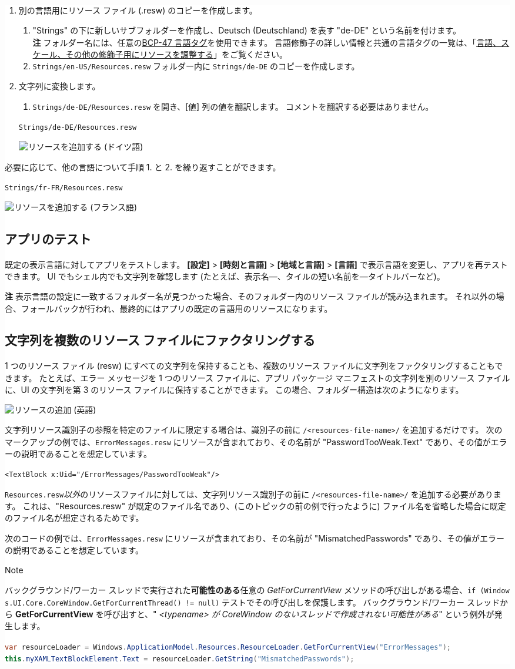 1. 別の言語用にリソース ファイル (.resw) のコピーを作成します。
    1. "Strings" の下に新しいサブフォルダーを作成し、Deutsch (Deutschland) を表す "de-DE" という名前を付けます。
   <br>**注** フォルダー名には、任意の[BCP-47 言語タグ](https://tools.ietf.org/html/bcp47)を使用できます。 言語修飾子の詳しい情報と共通の言語タグの一覧は、「[言語、スケール、その他の修飾子用にリソースを調整する](tailor-resources-lang-scale-contrast.md)」をご覧ください。
   2. `Strings/en-US/Resources.resw` フォルダー内に `Strings/de-DE` のコピーを作成します。
2. 文字列に変換します。
    1. `Strings/de-DE/Resources.resw` を開き、[値] 列の値を翻訳します。 コメントを翻訳する必要はありません。

    `Strings/de-DE/Resources.resw`

    ![リソースを追加する (ドイツ語)](images/addresource-de-de.png)

必要に応じて、他の言語について手順 1. と 2. を繰り返すことができます。

`Strings/fr-FR/Resources.resw`

![リソースを追加する (フランス語)](images/addresource-fr-fr.png)

## <a name="test-your-app"></a>アプリのテスト

既定の表示言語に対してアプリをテストします。 **[設定]**  >  **[時刻と言語]**  >  **[地域と言語]**  >  **[言語]** で表示言語を変更し、アプリを再テストできます。 UI でもシェル内でも文字列を確認します (たとえば、表示名&mdash;、タイルの短い名前を&mdash;タイトルバーなど)。

**注** 表示言語の設定に一致するフォルダー名が見つかった場合、そのフォルダー内のリソース ファイルが読み込まれます。 それ以外の場合、フォールバックが行われ、最終的にはアプリの既定の言語用のリソースになります。

## <a name="factoring-strings-into-multiple-resources-files"></a>文字列を複数のリソース ファイルにファクタリングする

1 つのリソース ファイル (resw) にすべての文字列を保持することも、複数のリソース ファイルに文字列をファクタリングすることもできます。 たとえば、エラー メッセージを 1 つのリソース ファイルに、アプリ パッケージ マニフェストの文字列を別のリソース ファイルに、UI の文字列を第 3 のリソース ファイルに保持することができます。 この場合、フォルダー構造は次のようになります。

![リソースの追加 (英語)](images/manifest-resources.png)

文字列リソース識別子の参照を特定のファイルに限定する場合は、識別子の前に `/<resources-file-name>/` を追加するだけです。 次のマークアップの例では、`ErrorMessages.resw` にリソースが含まれており、その名前が "PasswordTooWeak.Text" であり、その値がエラーの説明であることを想定しています。

```xaml
<TextBlock x:Uid="/ErrorMessages/PasswordTooWeak"/>
```

`Resources.resw`*以外*のリソースファイルに対しては、文字列リソース識別子の前に `/<resources-file-name>/` を追加する必要があります。 これは、"Resources.resw" が既定のファイル名であり、(このトピックの前の例で行ったように) ファイル名を省略した場合に既定のファイル名が想定されるためです。

次のコードの例では、`ErrorMessages.resw` にリソースが含まれており、その名前が "MismatchedPasswords" であり、その値がエラーの説明であることを想定しています。

> [!NOTE]
> バックグラウンド/ワーカー スレッドで実行された**可能性のある**任意の *GetForCurrentView* メソッドの呼び出しがある場合、`if (Windows.UI.Core.CoreWindow.GetForCurrentThread() != null)` テストでその呼び出しを保護します。 バックグラウンド/ワーカー スレッドから **GetForCurrentView** を呼び出すと、" *&lt;typename&gt; が CoreWindow のないスレッドで作成されない可能性がある*" という例外が発生します。

```csharp
var resourceLoader = Windows.ApplicationModel.Resources.ResourceLoader.GetForCurrentView("ErrorMessages");
this.myXAMLTextBlockElement.Text = resourceLoader.GetString("MismatchedPasswords");
```
